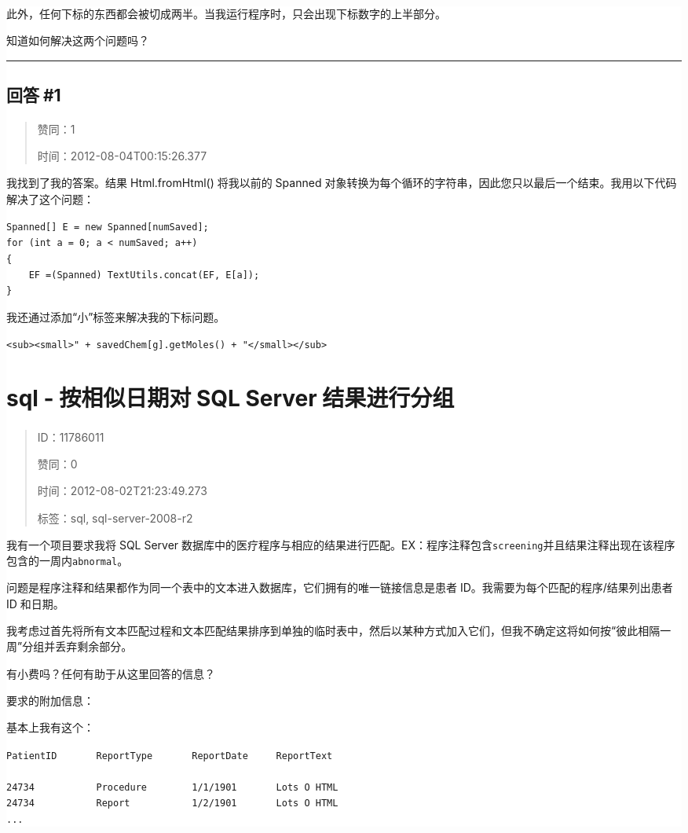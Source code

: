 此外，任何下标的东西都会被切成两半。当我运行程序时，只会出现下标数字的上半部分。

知道如何解决这两个问题吗？

* * *

## 回答 #1

> 赞同：1
> 
> 时间：2012-08-04T00:15:26.377

我找到了我的答案。结果 Html.fromHtml() 将我以前的 Spanned 对象转换为每个循环的字符串，因此您只以最后一个结束。我用以下代码解决了这个问题：

```
Spanned[] E = new Spanned[numSaved];
for (int a = 0; a < numSaved; a++)
{
    EF =(Spanned) TextUtils.concat(EF, E[a]);
} 
```

我还通过添加“小”标签来解决我的下标问题。

```
<sub><small>" + savedChem[g].getMoles() + "</small></sub> 
```

# sql - 按相似日期对 SQL Server 结果进行分组

> ID：11786011
> 
> 赞同：0
> 
> 时间：2012-08-02T21:23:49.273
> 
> 标签：sql, sql-server-2008-r2

我有一个项目要求我将 SQL Server 数据库中的医疗程序与相应的结果进行匹配。EX：程序注释包含`screening`并且结果注释出现在该程序包含的一周内`abnormal`。

问题是程序注释和结果都作为同一个表中的文本进入数据库，它们拥有的唯一链接信息是患者 ID。我需要为每个匹配的程序/结果列出患者 ID 和日期。

我考虑过首先将所有文本匹配过程和文本匹配结果排序到单独的临时表中，然后以某种方式加入它们，但我不确定这将如何按“彼此相隔一周”分组并丢弃剩余部分。

有小费吗？任何有助于从这里回答的信息？

要求的附加信息：

基本上我有这个：

```
PatientID       ReportType       ReportDate     ReportText

24734           Procedure        1/1/1901       Lots O HTML
24734           Report           1/2/1901       Lots O HTML
... 
```
